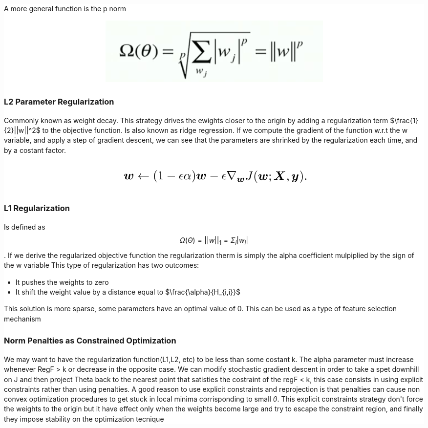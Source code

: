 A more general function is the p norm

<p align="center">
<img src="./p_norm.png/">

</p>

### L2 Parameter Regularization

Commonly known as weight decay. This strategy drives the ewights closer to the origin by adding a regularization term $\frac{1}{2}||w||^2$ to the objective function. Is also known as ridge regression. If we compute the gradient of the function w.r.t the w variable, and apply a step of gradient descent, we can see that the parameters are shrinked by the regularization each time, and by a costant factor.

<p align="center">
<img src="./L2Gradient.png/">

</p>

### L1 Regularization

Is defined as $$\Omega(\Theta) = ||w||_1= \Sigma_i |w_i|$$.
If we derive the regularized objective function the regularization therm is simply the alpha coefficient mulpiplied by the sign of the w variable
This type of regularization has two outcomes:

- It pushes the weights to zero
- It shift the weight value by a distance equal to $\frac{\alpha}{H_{i,i}}$

This solution is more sparse, some parameters have an optimal value of 0. This can be used as a type of feature selection mechanism

### Norm Penalties as Constrained Optimization

We may want to have the regularization function(L1,L2, etc) to be less than some costant k. The alpha parameter must increase whenever RegF > k or decrease in the opposite case. We can modify stochastic gradient descent in order to take a spet downhill on J and then project Theta back to the nearest point that satisties the costraint of the regF < k, this case consists in using explicit constraints rather than using penalties. A good reason to use explicit constraints and reprojection is that penalties can cause non convex optimization procedures to get stuck in local minima corrisponding to small $\theta$. This explicit constraints strategy don't force the weights to the origin but it have effect only when the weights become large and try to escape the constraint region, and finally they impose stability on the optimization tecnique
